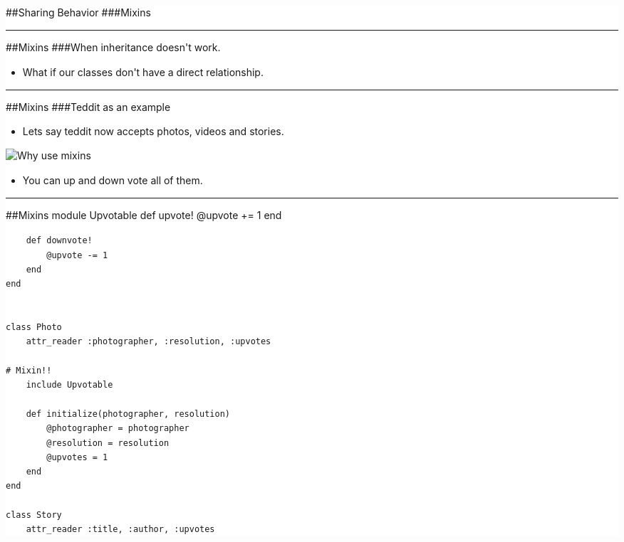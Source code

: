 

##Sharing Behavior
###Mixins



---

##Mixins
###When inheritance doesn't work.

*	What if our classes don't have a direct relationship.



---

##Mixins
###Teddit as an example

*	Lets say teddit now accepts photos, videos and stories.


![Why use mixins](../../assets/ruby/redundant_methods.png)

*	You can up and down vote all of them.


---


##Mixins
	module Upvotable
		def upvote!
    		@upvote += 1
    	end

    	def downvote!
    		@upvote -= 1
    	end
	end


	class Photo
		attr_reader :photographer, :resolution, :upvotes

    # Mixin!!
		include Upvotable

		def initialize(photographer, resolution)
    		@photographer = photographer
    		@resolution = resolution
    		@upvotes = 1
    	end
	end

	class Story
		attr_reader :title, :author, :upvotes
